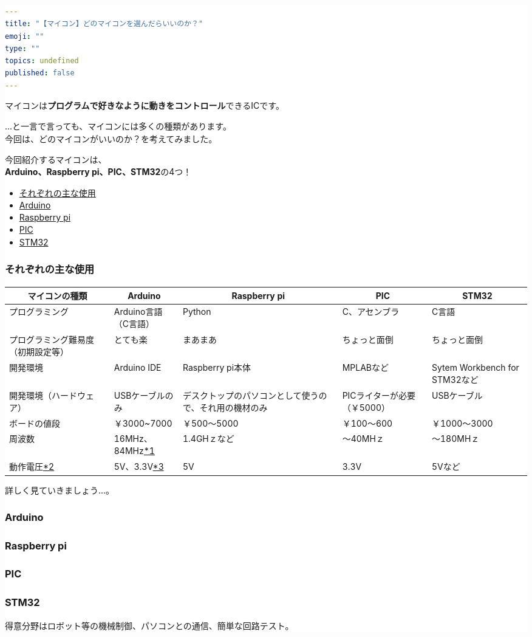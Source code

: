 ```yaml
---
title: "【マイコン】どのマイコンを選んだらいいのか？"
emoji: ""
type: ""
topics: undefined
published: false
---
```


マイコンは**プログラムで好きなように動きをコントロール**できるICです。

...と一言で言っても、マイコンには多くの種類があります。  
今回は、どのマイコンがいいのか？を考えてみました。

今回紹介するマイコンは、  
**Arduino、Raspberry pi、PIC、STM32**の4つ！  
  
* [それぞれの主な使用](#それぞれの主な使用)
* [Arduino](#Arduino)
* [Raspberry pi](#Raspberry-pi)
* [PIC](#PIC)
* [STM32](#STM32)

### それぞれの主な使用

| マイコンの種類                             | Arduino                                       | Raspberry pi                | PIC               | STM32                       |
| ----------------------------------- | --------------------------------------------- | --------------------------- | ----------------- | --------------------------- |
| プログラミング                             | Arduino言語（C言語）                                | Python                      | C、アセンブラ           | C言語                         |
| プログラミング難易度（初期設定等）                   | とても楽                                          | まあまあ                        | ちょっと面倒            | ちょっと面倒                      |
| 開発環境                                | Arduino IDE                                   | Raspberry pi本体              | MPLABなど           | Sytem Workbench for STM32など |
| 開発環境（ハードウェア）                        | USBケーブルのみ                                     | デスクトップのパソコンとして使うので、それ用の機材のみ | PICライターが必要（￥5000） | USBケーブル                     |
| ボードの値段                              | ￥3000\~7000                                   | ￥500～5000                   | ￥100～600          | ￥1000～3000                  |
| 周波数                                 | 16MHz、84MHz[\*1](#f-ff9404f8 "Arduino DUEのみ") | 1.4GHｚなど                    | ～40MHｚ            | ～180MHｚ                     |
| 動作電圧[\*2](#f-921f104d "機種によって違います") | 5V、3.3V[\*3](#f-045f9cfd "Arduino DUEのみ")     | 5V                          | 3.3V              | 5Vなど                        |

詳しく見ていきましょう...。  
  
  
### Arduino

### Raspberry pi

### PIC

### STM32

得意分野はロボット等の機械制御、パソコンとの通信、簡単な回路テスト。
